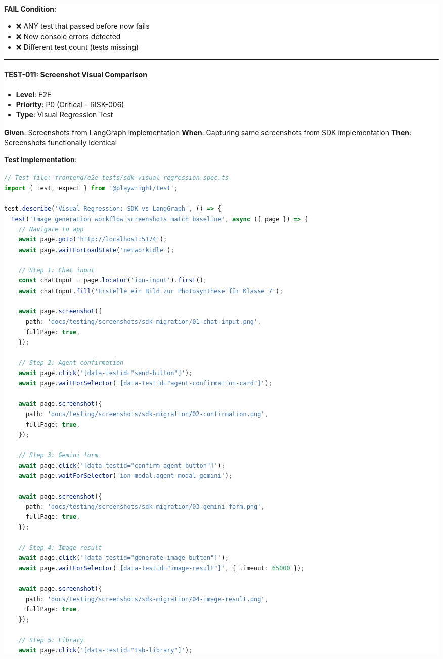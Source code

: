 **FAIL Condition**:
- ❌ ANY test that passed before now fails
- ❌ New console errors detected
- ❌ Different test count (tests missing)

---

#### TEST-011: Screenshot Visual Comparison
- **Level**: E2E
- **Priority**: P0 (Critical - RISK-006)
- **Type**: Visual Regression Test

**Given**: Screenshots from LangGraph implementation
**When**: Capturing same screenshots from SDK implementation
**Then**: Screenshots functionally identical

**Test Implementation**:
```typescript
// Test file: frontend/e2e-tests/sdk-visual-regression.spec.ts
import { test, expect } from '@playwright/test';

test.describe('Visual Regression: SDK vs LangGraph', () => {
  test('Image generation workflow screenshots match baseline', async ({ page }) => {
    // Navigate to app
    await page.goto('http://localhost:5174');
    await page.waitForLoadState('networkidle');

    // Step 1: Chat input
    const chatInput = page.locator('ion-input').first();
    await chatInput.fill('Erstelle ein Bild zur Photosynthese für Klasse 7');

    await page.screenshot({
      path: 'docs/testing/screenshots/sdk-migration/01-chat-input.png',
      fullPage: true,
    });

    // Step 2: Agent confirmation
    await page.click('[data-testid="send-button"]');
    await page.waitForSelector('[data-testid="agent-confirmation-card"]');

    await page.screenshot({
      path: 'docs/testing/screenshots/sdk-migration/02-confirmation.png',
      fullPage: true,
    });

    // Step 3: Gemini form
    await page.click('[data-testid="confirm-agent-button"]');
    await page.waitForSelector('ion-modal.agent-modal-gemini');

    await page.screenshot({
      path: 'docs/testing/screenshots/sdk-migration/03-gemini-form.png',
      fullPage: true,
    });

    // Step 4: Image result
    await page.click('[data-testid="generate-image-button"]');
    await page.waitForSelector('[data-testid="image-result"]', { timeout: 65000 });

    await page.screenshot({
      path: 'docs/testing/screenshots/sdk-migration/04-image-result.png',
      fullPage: true,
    });

    // Step 5: Library
    await page.click('[data-testid="tab-library"]');
```